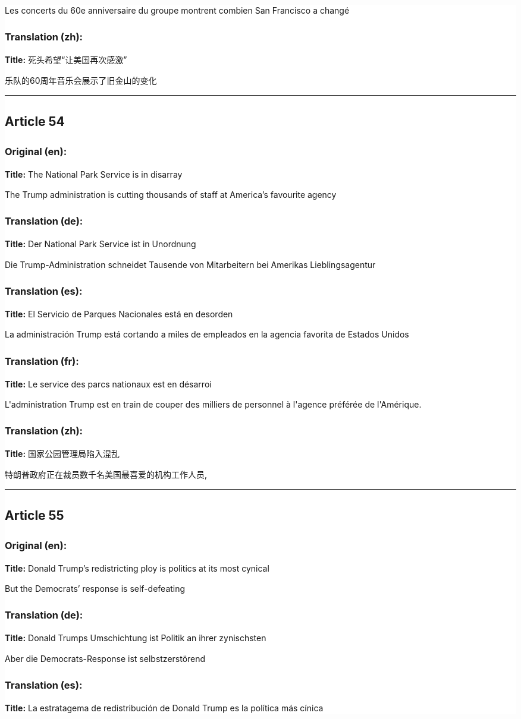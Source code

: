 Les concerts du 60e anniversaire du groupe montrent combien San Francisco a changé

### Translation (zh):
**Title:** 死头希望“让美国再次感激”

乐队的60周年音乐会展示了旧金山的变化

---

## Article 54
### Original (en):
**Title:** The National Park Service is in disarray

The Trump administration is cutting thousands of staff at America’s favourite agency

### Translation (de):
**Title:** Der National Park Service ist in Unordnung

Die Trump-Administration schneidet Tausende von Mitarbeitern bei Amerikas Lieblingsagentur

### Translation (es):
**Title:** El Servicio de Parques Nacionales está en desorden

La administración Trump está cortando a miles de empleados en la agencia favorita de Estados Unidos

### Translation (fr):
**Title:** Le service des parcs nationaux est en désarroi

L'administration Trump est en train de couper des milliers de personnel à l'agence préférée de l'Amérique.

### Translation (zh):
**Title:** 国家公园管理局陷入混乱

特朗普政府正在裁员数千名美国最喜爱的机构工作人员,

---

## Article 55
### Original (en):
**Title:** Donald Trump’s redistricting ploy is politics at its most cynical

But the Democrats’ response is self-defeating

### Translation (de):
**Title:** Donald Trumps Umschichtung ist Politik an ihrer zynischsten

Aber die Democrats-Response ist selbstzerstörend

### Translation (es):
**Title:** La estratagema de redistribución de Donald Trump es la política más cínica
